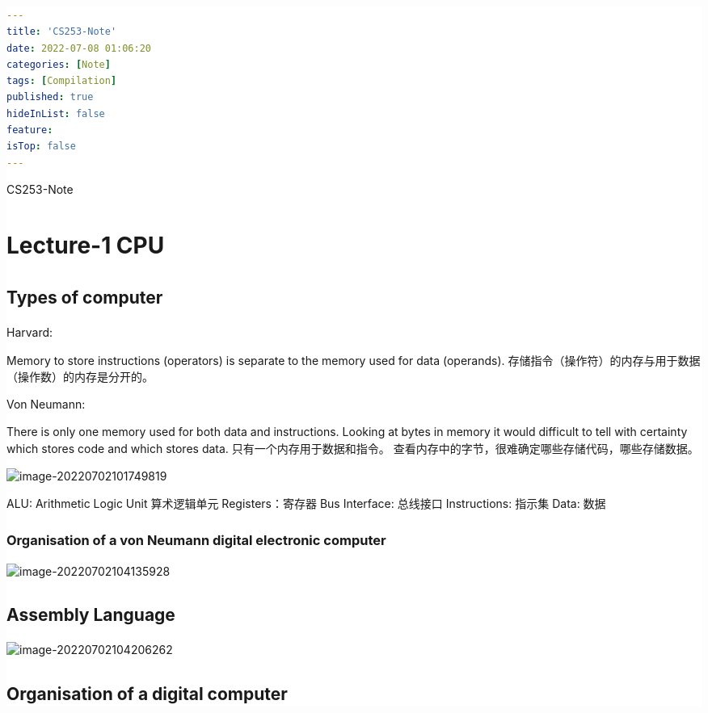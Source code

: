 ```yaml
---
title: 'CS253-Note'
date: 2022-07-08 01:06:20
categories: [Note]
tags: [Compilation]
published: true
hideInList: false
feature: 
isTop: false
---
```


CS253-Note



# Lecture-1 CPU

## Types of computer

Harvard: 

Memory to store instructions (operators) is separate to the memory used for data (operands). 存储指令（操作符）的内存与用于数据（操作数）的内存是分开的。

Von Neumann: 

There is only one memory used for both data and instructions. Looking at bytes in memory it would difficult to tell with certainty which stores code and which stores data. 只有一个内存用于数据和指令。 查看内存中的字节，很难确定哪些存储代码，哪些存储数据。

![image-20220702101749819](https://raw.githubusercontent.com/Anxiu0101/PicgoImg/master/202207021017909.png)

ALU: Arithmetic Logic Unit 算术逻辑单元
Registers：寄存器
Bus Interface: 总线接口
Instructions: 指示集
Data: 数据

### Organisation of a von Neumann digital electronic computer

![image-20220702104135928](https://raw.githubusercontent.com/Anxiu0101/PicgoImg/master/202207021041961.png)

## Assembly Language

![image-20220702104206262](https://raw.githubusercontent.com/Anxiu0101/PicgoImg/master/202207021042297.png)

## Organisation of a digital computer
